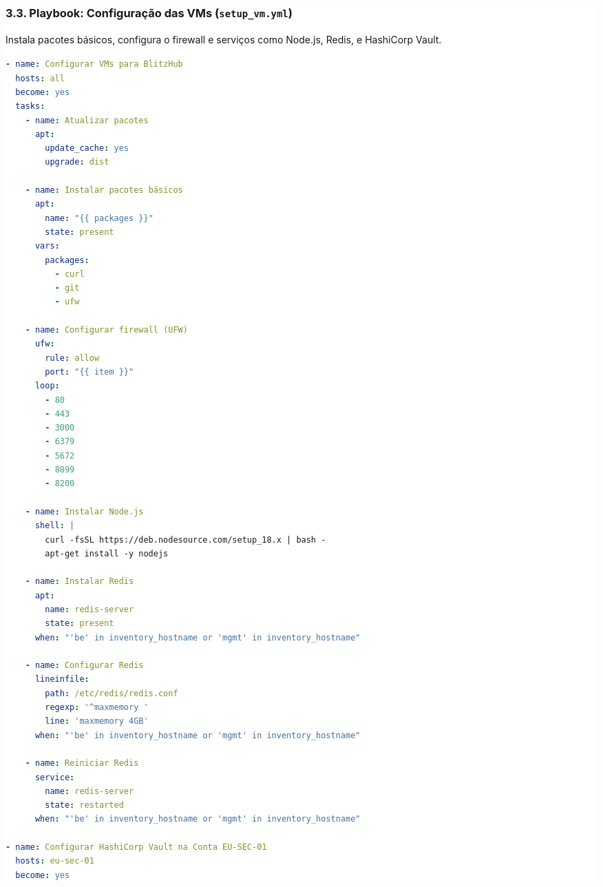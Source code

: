 ### 3.3. Playbook: Configuração das VMs (`setup_vm.yml`)

Instala pacotes básicos, configura o firewall e serviços como Node.js, Redis, e HashiCorp Vault.

```yaml
- name: Configurar VMs para BlitzHub
  hosts: all
  become: yes
  tasks:
    - name: Atualizar pacotes
      apt:
        update_cache: yes
        upgrade: dist

    - name: Instalar pacotes básicos
      apt:
        name: "{{ packages }}"
        state: present
      vars:
        packages:
          - curl
          - git
          - ufw

    - name: Configurar firewall (UFW)
      ufw:
        rule: allow
        port: "{{ item }}"
      loop:
        - 80
        - 443
        - 3000
        - 6379
        - 5672
        - 8899
        - 8200

    - name: Instalar Node.js
      shell: |
        curl -fsSL https://deb.nodesource.com/setup_18.x | bash -
        apt-get install -y nodejs

    - name: Instalar Redis
      apt:
        name: redis-server
        state: present
      when: "'be' in inventory_hostname or 'mgmt' in inventory_hostname"

    - name: Configurar Redis
      lineinfile:
        path: /etc/redis/redis.conf
        regexp: '^maxmemory '
        line: 'maxmemory 4GB'
      when: "'be' in inventory_hostname or 'mgmt' in inventory_hostname"

    - name: Reiniciar Redis
      service:
        name: redis-server
        state: restarted
      when: "'be' in inventory_hostname or 'mgmt' in inventory_hostname"

- name: Configurar HashiCorp Vault na Conta EU-SEC-01
  hosts: eu-sec-01
  become: yes
```